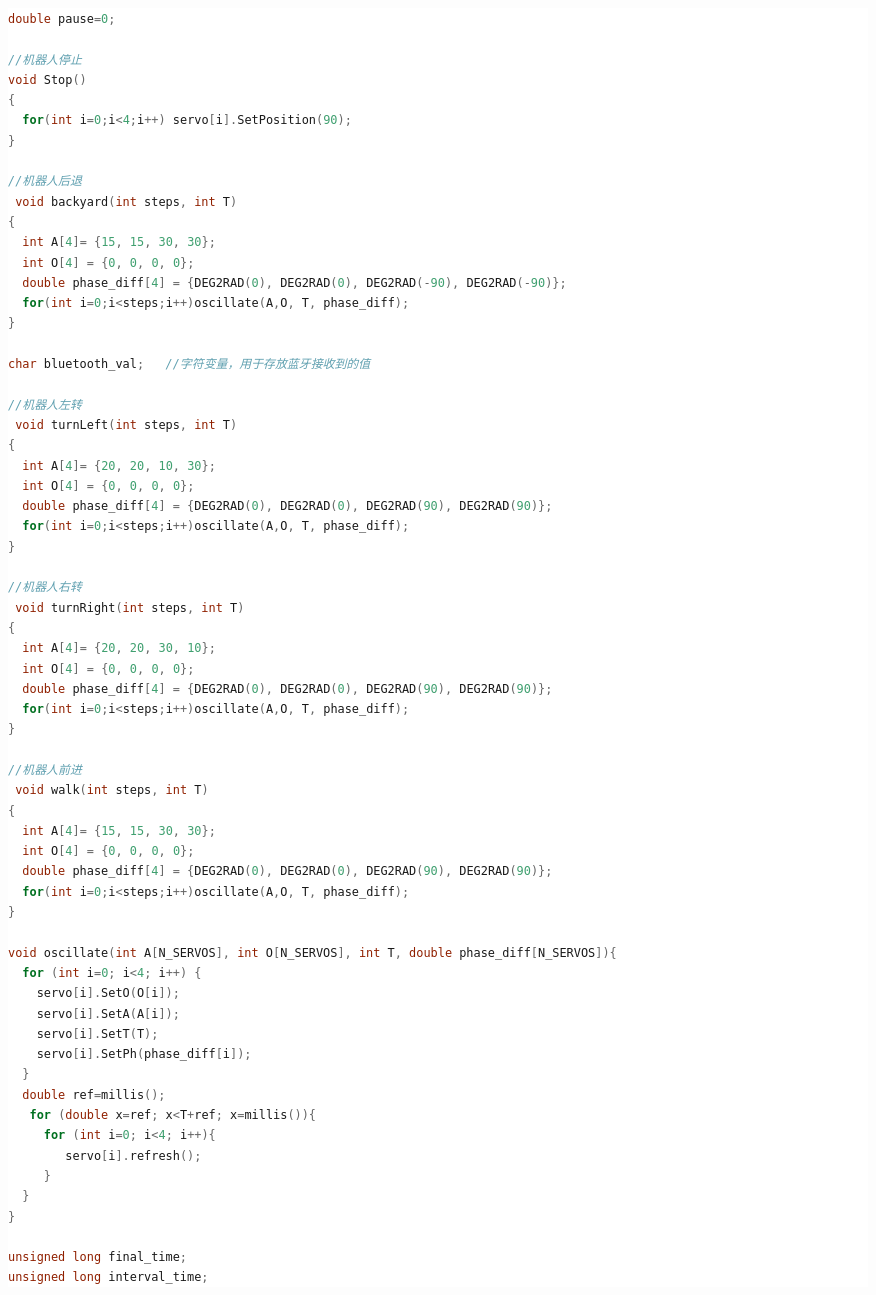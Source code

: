 ```c
double pause=0;

//机器人停止
void Stop()
{
  for(int i=0;i<4;i++) servo[i].SetPosition(90);
}

//机器人后退
 void backyard(int steps, int T)
{
  int A[4]= {15, 15, 30, 30};
  int O[4] = {0, 0, 0, 0};
  double phase_diff[4] = {DEG2RAD(0), DEG2RAD(0), DEG2RAD(-90), DEG2RAD(-90)};
  for(int i=0;i<steps;i++)oscillate(A,O, T, phase_diff);
}

char bluetooth_val;   //字符变量，用于存放蓝牙接收到的值

//机器人左转
 void turnLeft(int steps, int T)
{
  int A[4]= {20, 20, 10, 30};
  int O[4] = {0, 0, 0, 0};
  double phase_diff[4] = {DEG2RAD(0), DEG2RAD(0), DEG2RAD(90), DEG2RAD(90)};
  for(int i=0;i<steps;i++)oscillate(A,O, T, phase_diff);
}

//机器人右转
 void turnRight(int steps, int T)
{
  int A[4]= {20, 20, 30, 10};
  int O[4] = {0, 0, 0, 0};
  double phase_diff[4] = {DEG2RAD(0), DEG2RAD(0), DEG2RAD(90), DEG2RAD(90)};
  for(int i=0;i<steps;i++)oscillate(A,O, T, phase_diff);
}

//机器人前进
 void walk(int steps, int T)
{
  int A[4]= {15, 15, 30, 30};
  int O[4] = {0, 0, 0, 0};
  double phase_diff[4] = {DEG2RAD(0), DEG2RAD(0), DEG2RAD(90), DEG2RAD(90)};
  for(int i=0;i<steps;i++)oscillate(A,O, T, phase_diff);
}

void oscillate(int A[N_SERVOS], int O[N_SERVOS], int T, double phase_diff[N_SERVOS]){
  for (int i=0; i<4; i++) {
    servo[i].SetO(O[i]);
    servo[i].SetA(A[i]);
    servo[i].SetT(T);
    servo[i].SetPh(phase_diff[i]);
  }
  double ref=millis();
   for (double x=ref; x<T+ref; x=millis()){
     for (int i=0; i<4; i++){
        servo[i].refresh();
     }
  }
}

unsigned long final_time;
unsigned long interval_time;
```